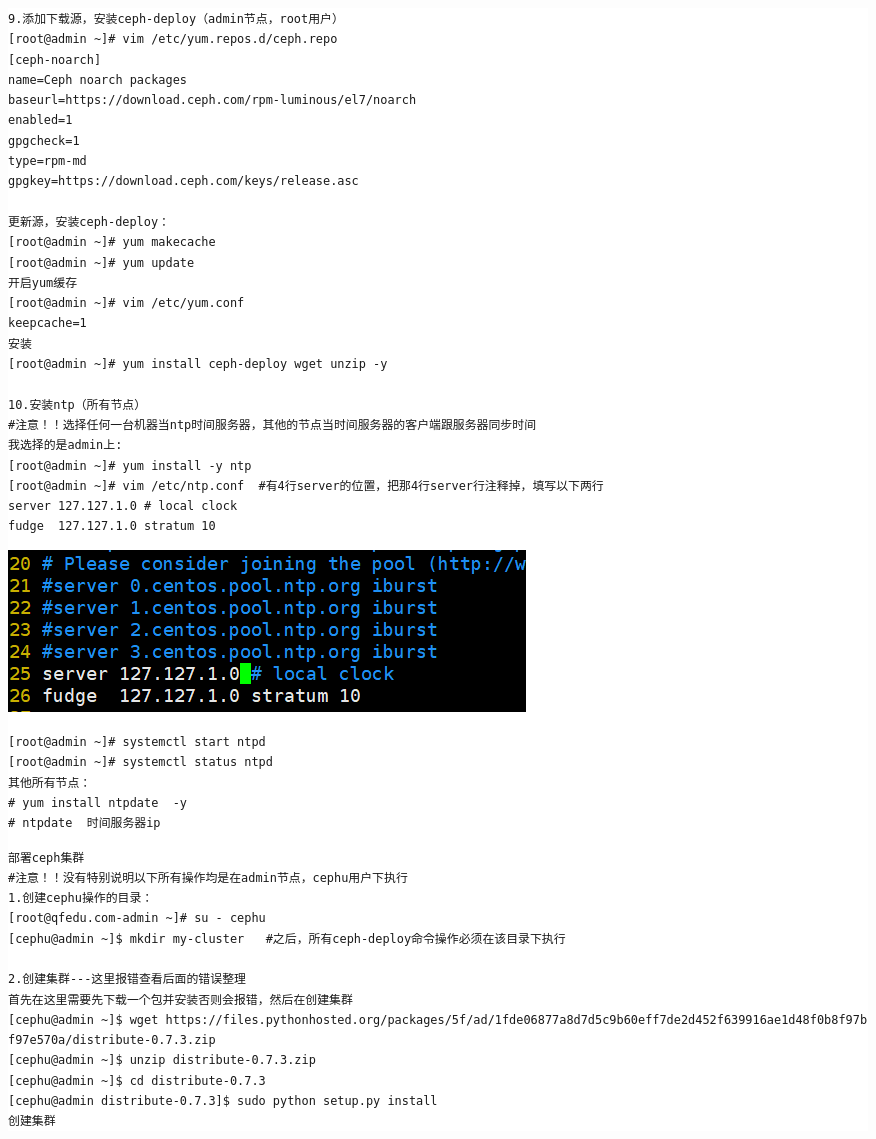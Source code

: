 ```shell
```



```shell
9.添加下载源，安装ceph-deploy（admin节点，root用户）
[root@admin ~]# vim /etc/yum.repos.d/ceph.repo
[ceph-noarch]
name=Ceph noarch packages
baseurl=https://download.ceph.com/rpm-luminous/el7/noarch
enabled=1
gpgcheck=1
type=rpm-md
gpgkey=https://download.ceph.com/keys/release.asc

更新源，安装ceph-deploy：
[root@admin ~]# yum makecache
[root@admin ~]# yum update
开启yum缓存
[root@admin ~]# vim /etc/yum.conf
keepcache=1
安装
[root@admin ~]# yum install ceph-deploy wget unzip -y

10.安装ntp（所有节点）
#注意！！选择任何一台机器当ntp时间服务器，其他的节点当时间服务器的客户端跟服务器同步时间
我选择的是admin上:
[root@admin ~]# yum install -y ntp
[root@admin ~]# vim /etc/ntp.conf  #有4行server的位置，把那4行server行注释掉，填写以下两行
server 127.127.1.0 # local clock
fudge  127.127.1.0 stratum 10
```

![image-20200427184923746](assets/image-20200427184923746.png)

```shell
[root@admin ~]# systemctl start ntpd
[root@admin ~]# systemctl status ntpd
其他所有节点：
# yum install ntpdate  -y
# ntpdate  时间服务器ip
```

```shell
部署ceph集群
#注意！！没有特别说明以下所有操作均是在admin节点，cephu用户下执行
1.创建cephu操作的目录：
[root@qfedu.com-admin ~]# su - cephu
[cephu@admin ~]$ mkdir my-cluster   #之后，所有ceph-deploy命令操作必须在该目录下执行

2.创建集群---这里报错查看后面的错误整理
首先在这里需要先下载一个包并安装否则会报错，然后在创建集群
[cephu@admin ~]$ wget https://files.pythonhosted.org/packages/5f/ad/1fde06877a8d7d5c9b60eff7de2d452f639916ae1d48f0b8f97bf97e570a/distribute-0.7.3.zip
[cephu@admin ~]$ unzip distribute-0.7.3.zip
[cephu@admin ~]$ cd distribute-0.7.3
[cephu@admin distribute-0.7.3]$ sudo python setup.py install
创建集群
```